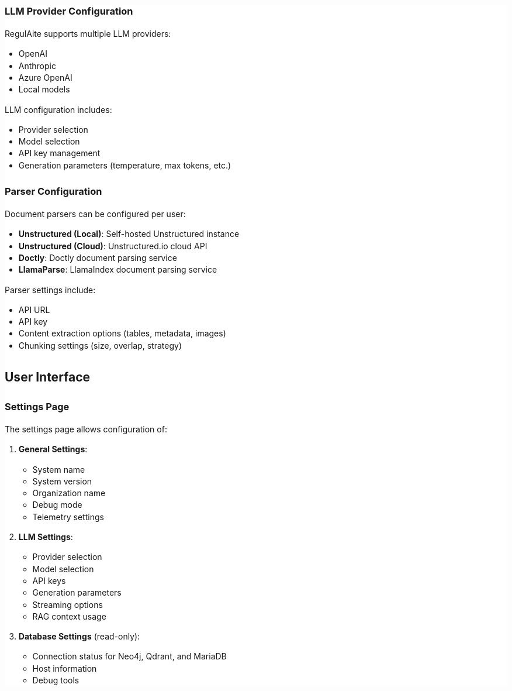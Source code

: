 ### LLM Provider Configuration

RegulAite supports multiple LLM providers:

- OpenAI
- Anthropic
- Azure OpenAI
- Local models

LLM configuration includes:
- Provider selection
- Model selection
- API key management
- Generation parameters (temperature, max tokens, etc.)

### Parser Configuration

Document parsers can be configured per user:

- **Unstructured (Local)**: Self-hosted Unstructured instance
- **Unstructured (Cloud)**: Unstructured.io cloud API
- **Doctly**: Doctly document parsing service
- **LlamaParse**: LlamaIndex document parsing service

Parser settings include:
- API URL
- API key
- Content extraction options (tables, metadata, images)
- Chunking settings (size, overlap, strategy)

## User Interface

### Settings Page

The settings page allows configuration of:

1. **General Settings**:
   - System name
   - System version
   - Organization name
   - Debug mode
   - Telemetry settings

2. **LLM Settings**:
   - Provider selection
   - Model selection
   - API keys
   - Generation parameters
   - Streaming options
   - RAG context usage

3. **Database Settings** (read-only):
   - Connection status for Neo4j, Qdrant, and MariaDB
   - Host information
   - Debug tools
